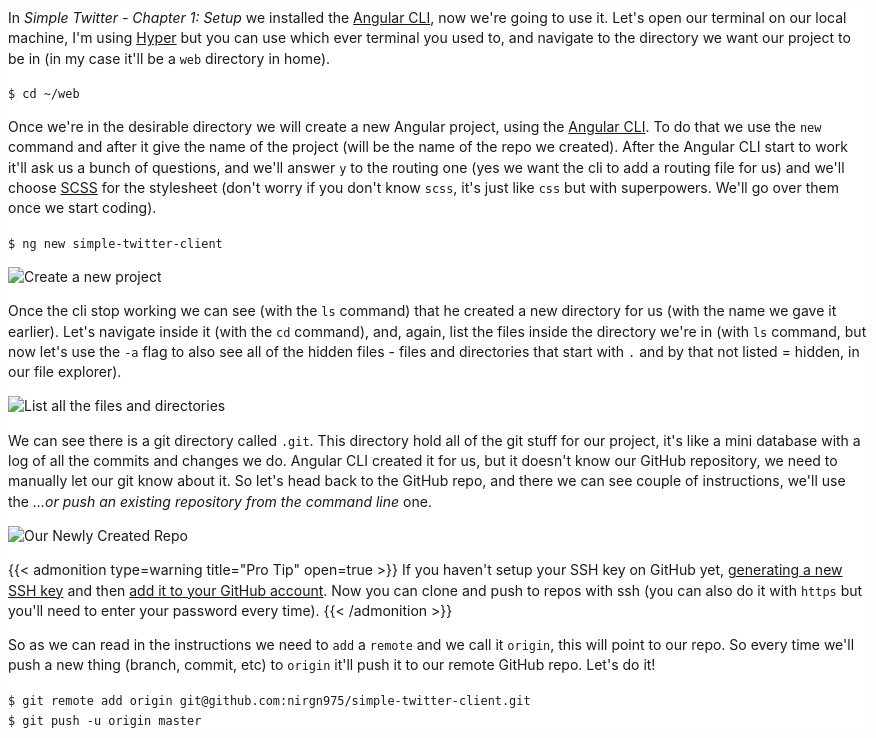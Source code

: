 In _Simple Twitter - Chapter 1: Setup_ we installed the [Angular CLI](https://cli.angular.io), now we're going to use it. Let's open our terminal on our local machine, I'm using [Hyper](https://hyper.is/) but you can use which ever terminal you used to, and navigate to the directory we want our project to be in (in my case it'll be a `web` directory in home).

```shell
$ cd ~/web
```

Once we're in the desirable directory we will create a new Angular project, using the [Angular CLI](https://cli.angular.io). To do that we use the `new` command and after it give the name of the project (will be the name of the repo we created). After the Angular CLI start to work it'll ask us a bunch of questions, and we'll answer `y` to the routing one (yes we want the cli to add a routing file for us) and we'll choose [SCSS](https://sass-lang.com/) for the stylesheet (don't worry if you don't know `scss`, it's just like `css` but with superpowers. We'll go over them once we start coding).

```shell
$ ng new simple-twitter-client
```

![Create a new project](/posts/2020/chapter-3-simple-twitter/ng-create-a-new-project.webp "Create a new project")

Once the cli stop working we can see (with the `ls` command) that he created a new directory for us (with the name we gave it earlier). Let's navigate inside it (with the `cd` command), and, again, list the files inside the directory we're in (with `ls` command, but now let's use the `-a` flag to also see all of the hidden files - files and directories that start with `.` and by that not listed = hidden, in our file explorer).

![List all the files and directories](/posts/2020/chapter-3-simple-twitter/list-files-ng-directory.webp "List all the files and directories")

We can see there is a git directory called `.git`. This directory hold all of the git stuff for our project, it's like a mini database with a log of all the commits and changes we do. Angular CLI created it for us, but it doesn't know our GitHub repository, we need to manually let our git know about it. So let's head back to the GitHub repo, and there we can see couple of instructions, we'll use the _…or push an existing repository from the command line_ one.

![Our Newly Created Repo](/posts/2020/chapter-3-simple-twitter/empty-repo.webp "Our Newly Created Repo")

{{< admonition type=warning title="Pro Tip" open=true >}}
If you haven't setup your SSH key on GitHub yet, [generating a new SSH key](https://help.github.com/en/enterprise/2.17/user/github/authenticating-to-github/generating-a-new-ssh-key-and-adding-it-to-the-ssh-agent#generating-a-new-ssh-key) and then [add it to your GitHub account](https://help.github.com/en/enterprise/2.15/user/articles/adding-a-new-ssh-key-to-your-github-account). Now you can clone and push to repos with ssh (you can also do it with `https` but you'll need to enter your password every time).
{{< /admonition >}}

So as we can read in the instructions we need to `add` a `remote` and we call it `origin`, this will point to our repo. So every time we'll push a new thing (branch, commit, etc) to `origin` it'll push it to our remote GitHub repo. Let's do it!

```shell
$ git remote add origin git@github.com:nirgn975/simple-twitter-client.git
$ git push -u origin master
```
